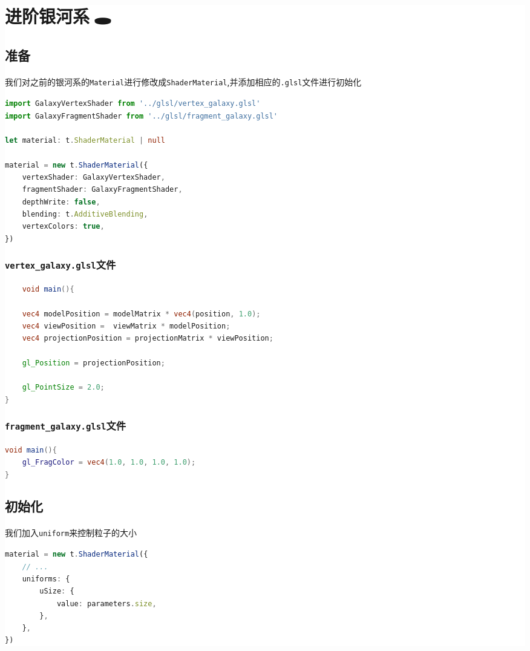 # 进阶银河系 :hole:

## 准备

我们对之前的银河系的`Material`进行修改成`ShaderMaterial`,并添加相应的`.glsl`文件进行初始化

```ts
import GalaxyVertexShader from '../glsl/vertex_galaxy.glsl'
import GalaxyFragmentShader from '../glsl/fragment_galaxy.glsl'

let material: t.ShaderMaterial | null

material = new t.ShaderMaterial({
    vertexShader: GalaxyVertexShader,
    fragmentShader: GalaxyFragmentShader,
    depthWrite: false,
    blending: t.AdditiveBlending,
    vertexColors: true,
})
```

### `vertex_galaxy.glsl`文件

```glsl
    void main(){

    vec4 modelPosition = modelMatrix * vec4(position, 1.0);
    vec4 viewPosition =  viewMatrix * modelPosition;
    vec4 projectionPosition = projectionMatrix * viewPosition;

    gl_Position = projectionPosition;

    gl_PointSize = 2.0;
}
```

### `fragment_galaxy.glsl`文件

```glsl
void main(){
    gl_FragColor = vec4(1.0, 1.0, 1.0, 1.0);
}
```

## 初始化

我们加入`uniform`来控制粒子的大小

```ts
material = new t.ShaderMaterial({
    // ...
    uniforms: {
        uSize: {
            value: parameters.size,
        },
    },
})
```
